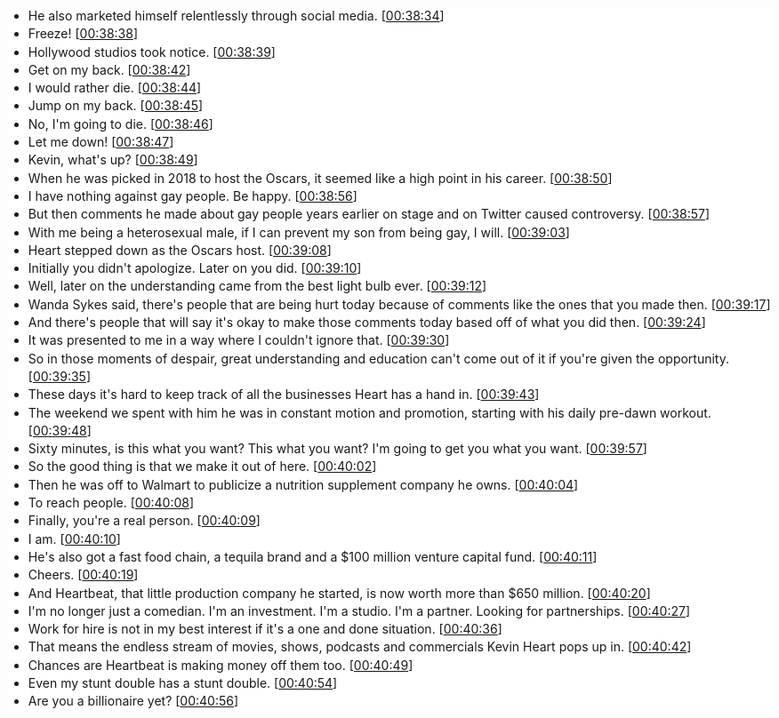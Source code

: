 *  He also marketed himself relentlessly through social media. [[00:38:34](https://www.youtube.com/watch?v=op7chVpC4A8&t=2314.48s)]
*  Freeze! [[00:38:38](https://www.youtube.com/watch?v=op7chVpC4A8&t=2318.48s)]
*  Hollywood studios took notice. [[00:38:39](https://www.youtube.com/watch?v=op7chVpC4A8&t=2319.48s)]
*  Get on my back. [[00:38:42](https://www.youtube.com/watch?v=op7chVpC4A8&t=2322.48s)]
*  I would rather die. [[00:38:44](https://www.youtube.com/watch?v=op7chVpC4A8&t=2324.48s)]
*  Jump on my back. [[00:38:45](https://www.youtube.com/watch?v=op7chVpC4A8&t=2325.48s)]
*  No, I'm going to die. [[00:38:46](https://www.youtube.com/watch?v=op7chVpC4A8&t=2326.48s)]
*  Let me down! [[00:38:47](https://www.youtube.com/watch?v=op7chVpC4A8&t=2327.48s)]
*  Kevin, what's up? [[00:38:49](https://www.youtube.com/watch?v=op7chVpC4A8&t=2329.48s)]
*  When he was picked in 2018 to host the Oscars, it seemed like a high point in his career. [[00:38:50](https://www.youtube.com/watch?v=op7chVpC4A8&t=2330.48s)]
*  I have nothing against gay people. Be happy. [[00:38:56](https://www.youtube.com/watch?v=op7chVpC4A8&t=2336.48s)]
*  But then comments he made about gay people years earlier on stage and on Twitter caused controversy. [[00:38:57](https://www.youtube.com/watch?v=op7chVpC4A8&t=2337.48s)]
*  With me being a heterosexual male, if I can prevent my son from being gay, I will. [[00:39:03](https://www.youtube.com/watch?v=op7chVpC4A8&t=2343.48s)]
*  Heart stepped down as the Oscars host. [[00:39:08](https://www.youtube.com/watch?v=op7chVpC4A8&t=2348.48s)]
*  Initially you didn't apologize. Later on you did. [[00:39:10](https://www.youtube.com/watch?v=op7chVpC4A8&t=2350.48s)]
*  Well, later on the understanding came from the best light bulb ever. [[00:39:12](https://www.youtube.com/watch?v=op7chVpC4A8&t=2352.48s)]
*  Wanda Sykes said, there's people that are being hurt today because of comments like the ones that you made then. [[00:39:17](https://www.youtube.com/watch?v=op7chVpC4A8&t=2357.48s)]
*  And there's people that will say it's okay to make those comments today based off of what you did then. [[00:39:24](https://www.youtube.com/watch?v=op7chVpC4A8&t=2364.48s)]
*  It was presented to me in a way where I couldn't ignore that. [[00:39:30](https://www.youtube.com/watch?v=op7chVpC4A8&t=2370.48s)]
*  So in those moments of despair, great understanding and education can't come out of it if you're given the opportunity. [[00:39:35](https://www.youtube.com/watch?v=op7chVpC4A8&t=2375.48s)]
*  These days it's hard to keep track of all the businesses Heart has a hand in. [[00:39:43](https://www.youtube.com/watch?v=op7chVpC4A8&t=2383.48s)]
*  The weekend we spent with him he was in constant motion and promotion, starting with his daily pre-dawn workout. [[00:39:48](https://www.youtube.com/watch?v=op7chVpC4A8&t=2388.48s)]
*  Sixty minutes, is this what you want? This what you want? I'm going to get you what you want. [[00:39:57](https://www.youtube.com/watch?v=op7chVpC4A8&t=2397.48s)]
*  So the good thing is that we make it out of here. [[00:40:02](https://www.youtube.com/watch?v=op7chVpC4A8&t=2402.48s)]
*  Then he was off to Walmart to publicize a nutrition supplement company he owns. [[00:40:04](https://www.youtube.com/watch?v=op7chVpC4A8&t=2404.48s)]
*  To reach people. [[00:40:08](https://www.youtube.com/watch?v=op7chVpC4A8&t=2408.48s)]
*  Finally, you're a real person. [[00:40:09](https://www.youtube.com/watch?v=op7chVpC4A8&t=2409.48s)]
*  I am. [[00:40:10](https://www.youtube.com/watch?v=op7chVpC4A8&t=2410.48s)]
*  He's also got a fast food chain, a tequila brand and a $100 million venture capital fund. [[00:40:11](https://www.youtube.com/watch?v=op7chVpC4A8&t=2411.48s)]
*  Cheers. [[00:40:19](https://www.youtube.com/watch?v=op7chVpC4A8&t=2419.48s)]
*  And Heartbeat, that little production company he started, is now worth more than $650 million. [[00:40:20](https://www.youtube.com/watch?v=op7chVpC4A8&t=2420.48s)]
*  I'm no longer just a comedian. I'm an investment. I'm a studio. I'm a partner. Looking for partnerships. [[00:40:27](https://www.youtube.com/watch?v=op7chVpC4A8&t=2427.48s)]
*  Work for hire is not in my best interest if it's a one and done situation. [[00:40:36](https://www.youtube.com/watch?v=op7chVpC4A8&t=2436.48s)]
*  That means the endless stream of movies, shows, podcasts and commercials Kevin Heart pops up in. [[00:40:42](https://www.youtube.com/watch?v=op7chVpC4A8&t=2442.48s)]
*  Chances are Heartbeat is making money off them too. [[00:40:49](https://www.youtube.com/watch?v=op7chVpC4A8&t=2449.48s)]
*  Even my stunt double has a stunt double. [[00:40:54](https://www.youtube.com/watch?v=op7chVpC4A8&t=2454.48s)]
*  Are you a billionaire yet? [[00:40:56](https://www.youtube.com/watch?v=op7chVpC4A8&t=2456.48s)]